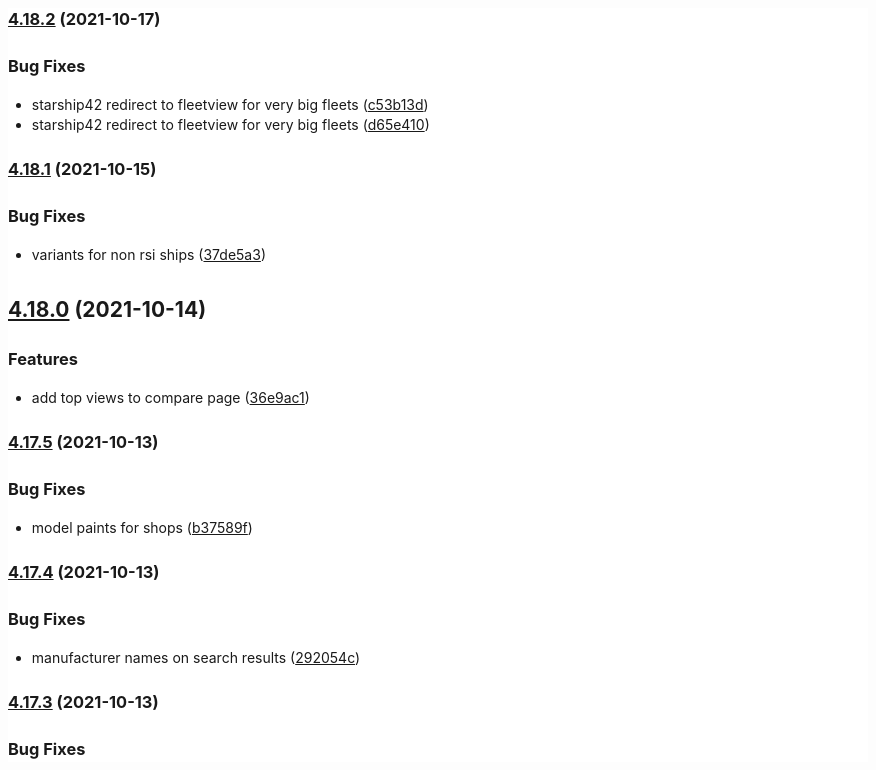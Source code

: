 ### [4.18.2](https://github.com/fleetyards/fleetyards/compare/v4.18.1...v4.18.2) (2021-10-17)


### Bug Fixes

* starship42 redirect to fleetview for very big fleets ([c53b13d](https://github.com/fleetyards/fleetyards/commit/c53b13dc0f77b851d94f03801506058a39c020a8))
* starship42 redirect to fleetview for very big fleets ([d65e410](https://github.com/fleetyards/fleetyards/commit/d65e4108619c50923debeaf7202e8b00ea83c641))

### [4.18.1](https://github.com/fleetyards/fleetyards/compare/v4.18.0...v4.18.1) (2021-10-15)


### Bug Fixes

* variants for non rsi ships ([37de5a3](https://github.com/fleetyards/fleetyards/commit/37de5a34539aafa63c0f0ee0be1563765773af16))

## [4.18.0](https://github.com/fleetyards/fleetyards/compare/v4.17.5...v4.18.0) (2021-10-14)


### Features

* add top views to compare page ([36e9ac1](https://github.com/fleetyards/fleetyards/commit/36e9ac1a551d34d964ad387d86b64dbeb256de9d))

### [4.17.5](https://github.com/fleetyards/fleetyards/compare/v4.17.4...v4.17.5) (2021-10-13)


### Bug Fixes

* model paints for shops ([b37589f](https://github.com/fleetyards/fleetyards/commit/b37589f95d5d82253587a96199ae49881af09dab))

### [4.17.4](https://github.com/fleetyards/fleetyards/compare/v4.17.3...v4.17.4) (2021-10-13)


### Bug Fixes

* manufacturer names on search results ([292054c](https://github.com/fleetyards/fleetyards/commit/292054ca277bb5c74f0119861041d238414f360a))

### [4.17.3](https://github.com/fleetyards/fleetyards/compare/v4.17.2...v4.17.3) (2021-10-13)


### Bug Fixes
